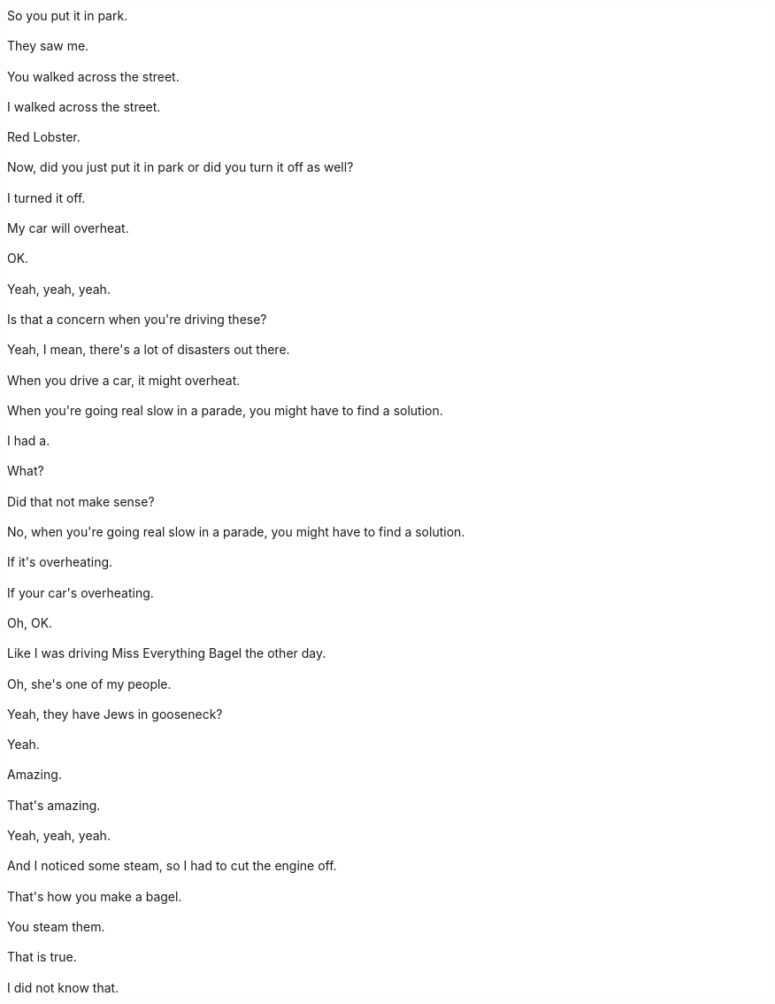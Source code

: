 So you put it in park.

They saw me.

You walked across the street.

I walked across the street.

Red Lobster.

Now, did you just put it in park or did you turn it off as well?

I turned it off.

My car will overheat.

OK.

Yeah, yeah, yeah.

Is that a concern when you're driving these?

Yeah, I mean, there's a lot of disasters out there.

When you drive a car, it might overheat.

When you're going real slow in a parade, you might have to find a solution.

I had a.

What?

Did that not make sense?

No, when you're going real slow in a parade, you might have to find a solution.

If it's overheating.

If your car's overheating.

Oh, OK.

Like I was driving Miss Everything Bagel the other day.

Oh, she's one of my people.

Yeah, they have Jews in gooseneck?

Yeah.

Amazing.

That's amazing.

Yeah, yeah, yeah.

And I noticed some steam, so I had to cut the engine off.

That's how you make a bagel.

You steam them.

That is true.

I did not know that.

